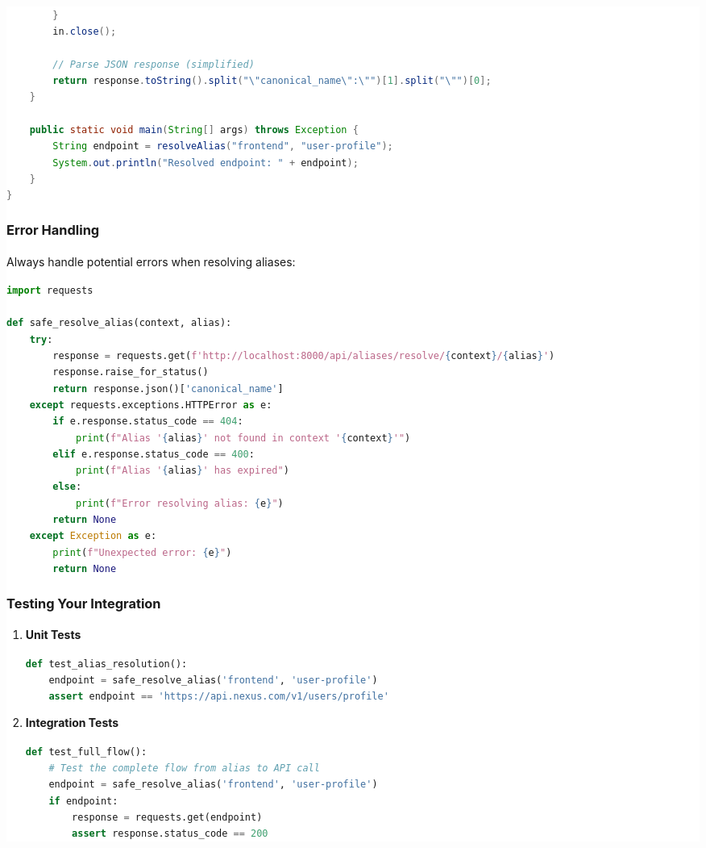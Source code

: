 ```java
        }
        in.close();

        // Parse JSON response (simplified)
        return response.toString().split("\"canonical_name\":\"")[1].split("\"")[0];
    }

    public static void main(String[] args) throws Exception {
        String endpoint = resolveAlias("frontend", "user-profile");
        System.out.println("Resolved endpoint: " + endpoint);
    }
}
```

### Error Handling

Always handle potential errors when resolving aliases:

```python
import requests

def safe_resolve_alias(context, alias):
    try:
        response = requests.get(f'http://localhost:8000/api/aliases/resolve/{context}/{alias}')
        response.raise_for_status()
        return response.json()['canonical_name']
    except requests.exceptions.HTTPError as e:
        if e.response.status_code == 404:
            print(f"Alias '{alias}' not found in context '{context}'")
        elif e.response.status_code == 400:
            print(f"Alias '{alias}' has expired")
        else:
            print(f"Error resolving alias: {e}")
        return None
    except Exception as e:
        print(f"Unexpected error: {e}")
        return None
```

### Testing Your Integration

1. **Unit Tests**

   ```python
   def test_alias_resolution():
       endpoint = safe_resolve_alias('frontend', 'user-profile')
       assert endpoint == 'https://api.nexus.com/v1/users/profile'
   ```

2. **Integration Tests**
   ```python
   def test_full_flow():
       # Test the complete flow from alias to API call
       endpoint = safe_resolve_alias('frontend', 'user-profile')
       if endpoint:
           response = requests.get(endpoint)
           assert response.status_code == 200
   ```
